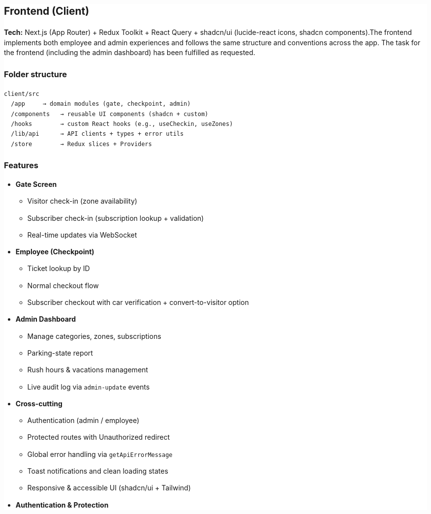 ## Frontend (Client)

**Tech:** Next.js (App Router) + Redux Toolkit + React Query + shadcn/ui (lucide-react icons, shadcn components).The frontend implements both employee and admin experiences and follows the same structure and conventions across the app. The task for the frontend (including the admin dashboard) has been fulfilled as requested.

### Folder structure

```
client/src
  /app     → domain modules (gate, checkpoint, admin)
  /components   → reusable UI components (shadcn + custom)
  /hooks        → custom React hooks (e.g., useCheckin, useZones)
  /lib/api      → API clients + types + error utils
  /store        → Redux slices + Providers
```

### Features

- **Gate Screen**

  - Visitor check-in (zone availability)

  - Subscriber check-in (subscription lookup + validation)

  - Real-time updates via WebSocket

- **Employee (Checkpoint)**

  - Ticket lookup by ID

  - Normal checkout flow

  - Subscriber checkout with car verification + convert-to-visitor option

- **Admin Dashboard**

  - Manage categories, zones, subscriptions

  - Parking-state report

  - Rush hours & vacations management

  - Live audit log via `admin-update` events

- **Cross-cutting**

  - Authentication (admin / employee)

  - Protected routes with Unauthorized redirect

  - Global error handling via `getApiErrorMessage`

  - Toast notifications and clean loading states

  - Responsive & accessible UI (shadcn/ui + Tailwind)

- **Authentication & Protection**
